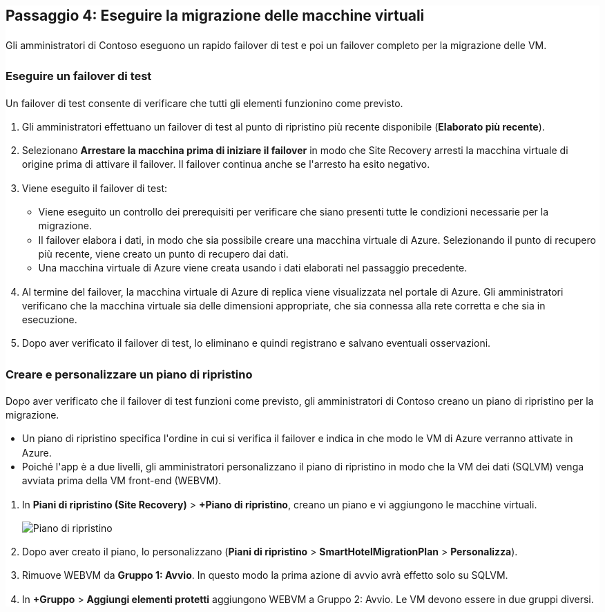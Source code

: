 
## <a name="step-4-migrate-the-vms"></a>Passaggio 4: Eseguire la migrazione delle macchine virtuali 

Gli amministratori di Contoso eseguono un rapido failover di test e poi un failover completo per la migrazione delle VM.

### <a name="run-a-test-failover"></a>Eseguire un failover di test

Un failover di test consente di verificare che tutti gli elementi funzionino come previsto. 

1. Gli amministratori effettuano un failover di test al punto di ripristino più recente disponibile (**Elaborato più recente**).
2. Selezionano **Arrestare la macchina prima di iniziare il failover** in modo che Site Recovery arresti la macchina virtuale di origine prima di attivare il failover. Il failover continua anche se l'arresto ha esito negativo. 
3. Viene eseguito il failover di test: 

    - Viene eseguito un controllo dei prerequisiti per verificare che siano presenti tutte le condizioni necessarie per la migrazione.
    - Il failover elabora i dati, in modo che sia possibile creare una macchina virtuale di Azure. Selezionando il punto di recupero più recente, viene creato un punto di recupero dai dati.
    - Una macchina virtuale di Azure viene creata usando i dati elaborati nel passaggio precedente.
    
3. Al termine del failover, la macchina virtuale di Azure di replica viene visualizzata nel portale di Azure. Gli amministratori verificano che la macchina virtuale sia delle dimensioni appropriate, che sia connessa alla rete corretta e che sia in esecuzione. 
4. Dopo aver verificato il failover di test, lo eliminano e quindi registrano e salvano eventuali osservazioni. 

### <a name="create-and-customize-a-recovery-plan"></a>Creare e personalizzare un piano di ripristino

 Dopo aver verificato che il failover di test funzioni come previsto, gli amministratori di Contoso creano un piano di ripristino per la migrazione. 

- Un piano di ripristino specifica l'ordine in cui si verifica il failover e indica in che modo le VM di Azure verranno attivate in Azure.
- Poiché l'app è a due livelli, gli amministratori personalizzano il piano di ripristino in modo che la VM dei dati (SQLVM) venga avviata prima della VM front-end (WEBVM).

1. In **Piani di ripristino (Site Recovery)** > **+Piano di ripristino**, creano un piano e vi aggiungono le macchine virtuali.

    ![Piano di ripristino](./media/contoso-migration-rehost-vm/recovery-plan.png)

2. Dopo aver creato il piano, lo personalizzano (**Piani di ripristino** > **SmartHotelMigrationPlan** > **Personalizza**).
2.  Rimuove WEBVM da **Gruppo 1: Avvio**.  In questo modo la prima azione di avvio avrà effetto solo su SQLVM.
3.  In **+Gruppo** > **Aggiungi elementi protetti** aggiungono WEBVM a Gruppo 2: Avvio.  Le VM devono essere in due gruppi diversi.
